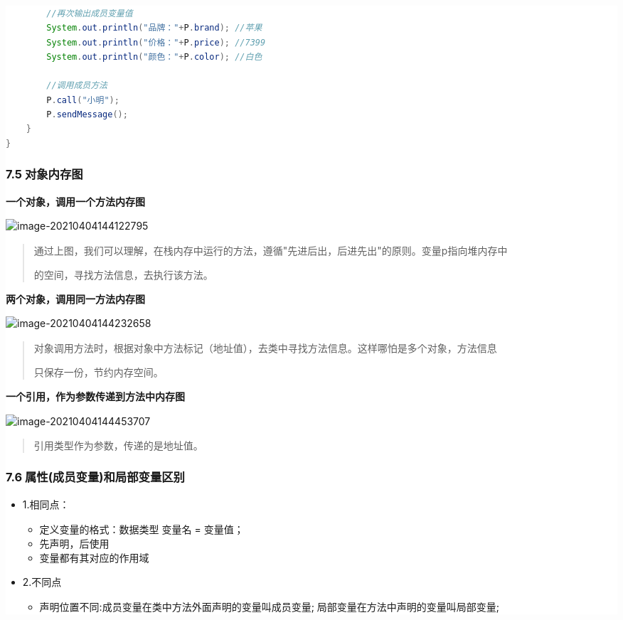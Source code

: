 ```java
        //再次输出成员变量值
        System.out.println("品牌："+P.brand); //苹果
        System.out.println("价格："+P.price); //7399
        System.out.println("颜色："+P.color); //白色

        //调用成员方法
        P.call("小明");
        P.sendMessage();
    }
}

```



### 7.5  **对象内存图** 

**一个对象，调用一个方法内存图** 

![image-20210404144122795](C:\Users\51739\AppData\Roaming\Typora\typora-user-images\image-20210404144122795.png)

> 通过上图，我们可以理解，在栈内存中运行的方法，遵循"先进后出，后进先出"的原则。变量p指向堆内存中 
>
> 的空间，寻找方法信息，去执行该方法。 



**两个对象，调用同一方法内存图** 

![image-20210404144232658](C:\Users\51739\AppData\Roaming\Typora\typora-user-images\image-20210404144232658.png)

> 对象调用方法时，根据对象中方法标记（地址值），去类中寻找方法信息。这样哪怕是多个对象，方法信息 
>
> 只保存一份，节约内存空间。



**一个引用，作为参数传递到方法中内存图** 

![image-20210404144453707](C:\Users\51739\AppData\Roaming\Typora\typora-user-images\image-20210404144453707.png)

> 引用类型作为参数，传递的是地址值。 



### 7.6 属性(**成员变量)和局部变量区别** 

- 1.相同点：

  - 定义变量的格式：数据类型  变量名 = 变量值；
  - 先声明，后使用
  - 变量都有其对应的作用域


- 2.不同点

  - 声明位置不同:成员变量在类中方法外面声明的变量叫成员变量;
    						局部变量在方法中声明的变量叫局部变量;
